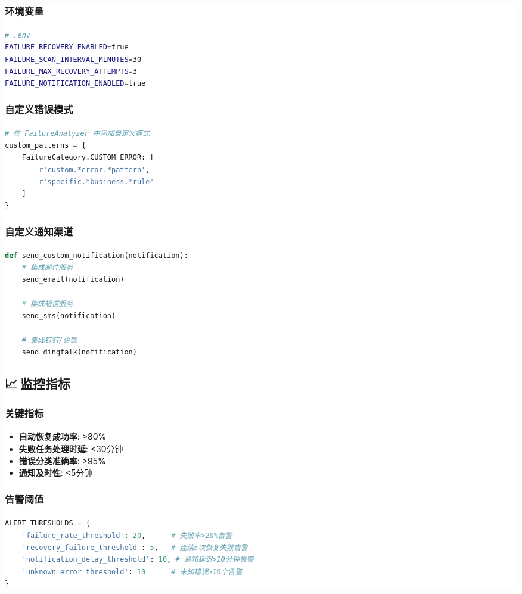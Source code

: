 ### 环境变量
```bash
# .env
FAILURE_RECOVERY_ENABLED=true
FAILURE_SCAN_INTERVAL_MINUTES=30
FAILURE_MAX_RECOVERY_ATTEMPTS=3
FAILURE_NOTIFICATION_ENABLED=true
```

### 自定义错误模式
```python
# 在 FailureAnalyzer 中添加自定义模式
custom_patterns = {
    FailureCategory.CUSTOM_ERROR: [
        r'custom.*error.*pattern',
        r'specific.*business.*rule'
    ]
}
```

### 自定义通知渠道
```python
def send_custom_notification(notification):
    # 集成邮件服务
    send_email(notification)
    
    # 集成短信服务  
    send_sms(notification)
    
    # 集成钉钉/企微
    send_dingtalk(notification)
```

## 📈 监控指标

### 关键指标
- **自动恢复成功率**: >80%
- **失败任务处理时延**: <30分钟
- **错误分类准确率**: >95%
- **通知及时性**: <5分钟

### 告警阈值
```python
ALERT_THRESHOLDS = {
    'failure_rate_threshold': 20,      # 失败率>20%告警
    'recovery_failure_threshold': 5,   # 连续5次恢复失败告警
    'notification_delay_threshold': 10, # 通知延迟>10分钟告警
    'unknown_error_threshold': 10      # 未知错误>10个告警
}
```
